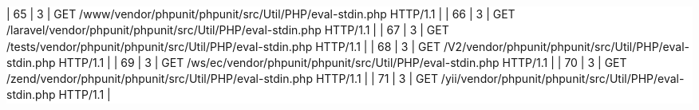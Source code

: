 |  65 |                     3 | GET /www/vendor/phpunit/phpunit/src/Util/PHP/eval-stdin.php HTTP/1.1                                                                                                                                                                                                                                                                                                                                                                                                                                                                                                                                                                                                                                                                                                                                                                |
|  66 |                     3 | GET /laravel/vendor/phpunit/phpunit/src/Util/PHP/eval-stdin.php HTTP/1.1                                                                                                                                                                                                                                                                                                                                                                                                                                                                                                                                                                                                                                                                                                                                                            |
|  67 |                     3 | GET /tests/vendor/phpunit/phpunit/src/Util/PHP/eval-stdin.php HTTP/1.1                                                                                                                                                                                                                                                                                                                                                                                                                                                                                                                                                                                                                                                                                                                                                              |
|  68 |                     3 | GET /V2/vendor/phpunit/phpunit/src/Util/PHP/eval-stdin.php HTTP/1.1                                                                                                                                                                                                                                                                                                                                                                                                                                                                                                                                                                                                                                                                                                                                                                 |
|  69 |                     3 | GET /ws/ec/vendor/phpunit/phpunit/src/Util/PHP/eval-stdin.php HTTP/1.1                                                                                                                                                                                                                                                                                                                                                                                                                                                                                                                                                                                                                                                                                                                                                              |
|  70 |                     3 | GET /zend/vendor/phpunit/phpunit/src/Util/PHP/eval-stdin.php HTTP/1.1                                                                                                                                                                                                                                                                                                                                                                                                                                                                                                                                                                                                                                                                                                                                                               |
|  71 |                     3 | GET /yii/vendor/phpunit/phpunit/src/Util/PHP/eval-stdin.php HTTP/1.1                                                                                                                                                                                                                                                                                                                                                                                                                                                                                                                                                                                                                                                                                                                                                                |